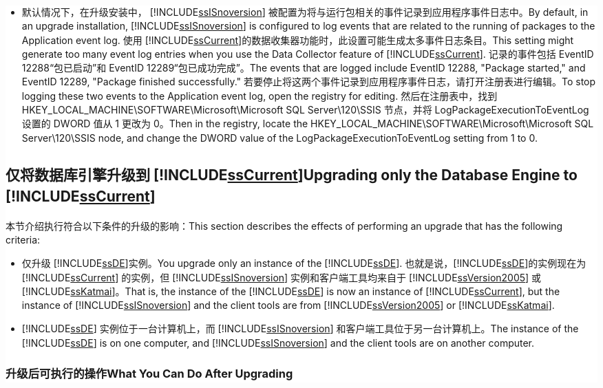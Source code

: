 -   <span data-ttu-id="aa11f-183">默认情况下，在升级安装中， [!INCLUDE[ssISnoversion](../../includes/ssisnoversion-md.md)] 被配置为将与运行包相关的事件记录到应用程序事件日志中。</span><span class="sxs-lookup"><span data-stu-id="aa11f-183">By default, in an upgrade installation, [!INCLUDE[ssISnoversion](../../includes/ssisnoversion-md.md)] is configured to log events that are related to the running of packages to the Application event log.</span></span> <span data-ttu-id="aa11f-184">使用 [!INCLUDE[ssCurrent](../../includes/sscurrent-md.md)]的数据收集器功能时，此设置可能生成太多事件日志条目。</span><span class="sxs-lookup"><span data-stu-id="aa11f-184">This setting might generate too many event log entries when you use the Data Collector feature of [!INCLUDE[ssCurrent](../../includes/sscurrent-md.md)].</span></span> <span data-ttu-id="aa11f-185">记录的事件包括 EventID 12288“包已启动”和 EventID 12289“包已成功完成”。</span><span class="sxs-lookup"><span data-stu-id="aa11f-185">The events that are logged include EventID 12288, "Package started," and EventID 12289, "Package finished successfully."</span></span> <span data-ttu-id="aa11f-186">若要停止将这两个事件记录到应用程序事件日志，请打开注册表进行编辑。</span><span class="sxs-lookup"><span data-stu-id="aa11f-186">To stop logging these two events to the Application event log, open the registry for editing.</span></span> <span data-ttu-id="aa11f-187">然后在注册表中，找到 HKEY_LOCAL_MACHINE\SOFTWARE\Microsoft\Microsoft SQL Server\120\SSIS 节点，并将 LogPackageExecutionToEventLog 设置的 DWORD 值从 1 更改为 0。</span><span class="sxs-lookup"><span data-stu-id="aa11f-187">Then in the registry, locate the HKEY_LOCAL_MACHINE\SOFTWARE\Microsoft\Microsoft SQL Server\120\SSIS node, and change the DWORD value of the LogPackageExecutionToEventLog setting from 1 to 0.</span></span>  
  
## <a name="upgrading-only-the-database-engine-to-sscurrent"></a><span data-ttu-id="aa11f-188">仅将数据库引擎升级到 [!INCLUDE[ssCurrent](../../includes/sscurrent-md.md)]</span><span class="sxs-lookup"><span data-stu-id="aa11f-188">Upgrading only the Database Engine to [!INCLUDE[ssCurrent](../../includes/sscurrent-md.md)]</span></span>  
 <span data-ttu-id="aa11f-189">本节介绍执行符合以下条件的升级的影响：</span><span class="sxs-lookup"><span data-stu-id="aa11f-189">This section describes the effects of performing an upgrade that has the following criteria:</span></span>  
  
-   <span data-ttu-id="aa11f-190">仅升级 [!INCLUDE[ssDE](../../includes/ssde-md.md)]实例。</span><span class="sxs-lookup"><span data-stu-id="aa11f-190">You upgrade only an instance of the [!INCLUDE[ssDE](../../includes/ssde-md.md)].</span></span> <span data-ttu-id="aa11f-191">也就是说，[!INCLUDE[ssDE](../../includes/ssde-md.md)]的实例现在为 [!INCLUDE[ssCurrent](../../includes/sscurrent-md.md)] 的实例，但 [!INCLUDE[ssISnoversion](../../includes/ssisnoversion-md.md)] 实例和客户端工具均来自于 [!INCLUDE[ssVersion2005](../../includes/ssversion2005-md.md)] 或 [!INCLUDE[ssKatmai](../../includes/sskatmai-md.md)]。</span><span class="sxs-lookup"><span data-stu-id="aa11f-191">That is, the instance of the [!INCLUDE[ssDE](../../includes/ssde-md.md)] is now an instance of [!INCLUDE[ssCurrent](../../includes/sscurrent-md.md)], but the instance of [!INCLUDE[ssISnoversion](../../includes/ssisnoversion-md.md)] and the client tools are from [!INCLUDE[ssVersion2005](../../includes/ssversion2005-md.md)] or [!INCLUDE[ssKatmai](../../includes/sskatmai-md.md)].</span></span>  
  
-   <span data-ttu-id="aa11f-192">[!INCLUDE[ssDE](../../includes/ssde-md.md)] 实例位于一台计算机上，而 [!INCLUDE[ssISnoversion](../../includes/ssisnoversion-md.md)] 和客户端工具位于另一台计算机上。</span><span class="sxs-lookup"><span data-stu-id="aa11f-192">The instance of the [!INCLUDE[ssDE](../../includes/ssde-md.md)] is on one computer, and [!INCLUDE[ssISnoversion](../../includes/ssisnoversion-md.md)] and the client tools are on another computer.</span></span>  
  
### <a name="what-you-can-do-after-upgrading"></a><span data-ttu-id="aa11f-193">升级后可执行的操作</span><span class="sxs-lookup"><span data-stu-id="aa11f-193">What You Can Do After Upgrading</span></span>  